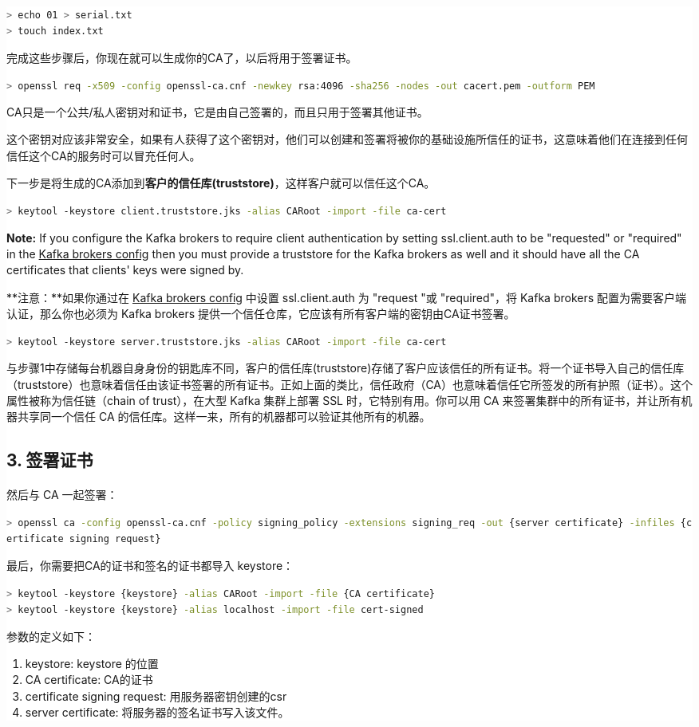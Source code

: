 ```bash
> echo 01 > serial.txt
> touch index.txt
```

完成这些步骤后，你现在就可以生成你的CA了，以后将用于签署证书。

```bash
> openssl req -x509 -config openssl-ca.cnf -newkey rsa:4096 -sha256 -nodes -out cacert.pem -outform PEM
```

CA只是一个公共/私人密钥对和证书，它是由自己签署的，而且只用于签署其他证书。

这个密钥对应该非常安全，如果有人获得了这个密钥对，他们可以创建和签署将被你的基础设施所信任的证书，这意味着他们在连接到任何信任这个CA的服务时可以冒充任何人。

下一步是将生成的CA添加到**客户的信任库(truststore)**，这样客户就可以信任这个CA。

```bash
> keytool -keystore client.truststore.jks -alias CARoot -import -file ca-cert
```

**Note:** If you configure the Kafka brokers to require client authentication by setting ssl.client.auth to be "requested" or "required" in the [Kafka brokers config](https://kafka.apache.org/documentation/#brokerconfigs) then you must provide a truststore for the Kafka brokers as well and it should have all the CA certificates that clients' keys were signed by.

**注意：**如果你通过在 [Kafka brokers config](https://kafka.apache.org/documentation/#brokerconfigs) 中设置 ssl.client.auth 为 "request "或 "required"，将 Kafka brokers 配置为需要客户端认证，那么你也必须为 Kafka brokers 提供一个信任仓库，它应该有所有客户端的密钥由CA证书签署。

```bash
> keytool -keystore server.truststore.jks -alias CARoot -import -file ca-cert
```

与步骤1中存储每台机器自身身份的钥匙库不同，客户的信任库(truststore)存储了客户应该信任的所有证书。将一个证书导入自己的信任库（truststore）也意味着信任由该证书签署的所有证书。正如上面的类比，信任政府（CA）也意味着信任它所签发的所有护照（证书）。这个属性被称为信任链（chain of trust），在大型 Kafka 集群上部署 SSL 时，它特别有用。你可以用 CA 来签署集群中的所有证书，并让所有机器共享同一个信任 CA 的信任库。这样一来，所有的机器都可以验证其他所有的机器。



## 3. 签署证书

然后与 CA 一起签署：

```bash
> openssl ca -config openssl-ca.cnf -policy signing_policy -extensions signing_req -out {server certificate} -infiles {certificate signing request}
```

最后，你需要把CA的证书和签名的证书都导入 keystore：

```bash
> keytool -keystore {keystore} -alias CARoot -import -file {CA certificate}
> keytool -keystore {keystore} -alias localhost -import -file cert-signed
```

参数的定义如下：

1. keystore: keystore 的位置
2. CA certificate: CA的证书
3. certificate signing request: 用服务器密钥创建的csr
4. server certificate: 将服务器的签名证书写入该文件。
